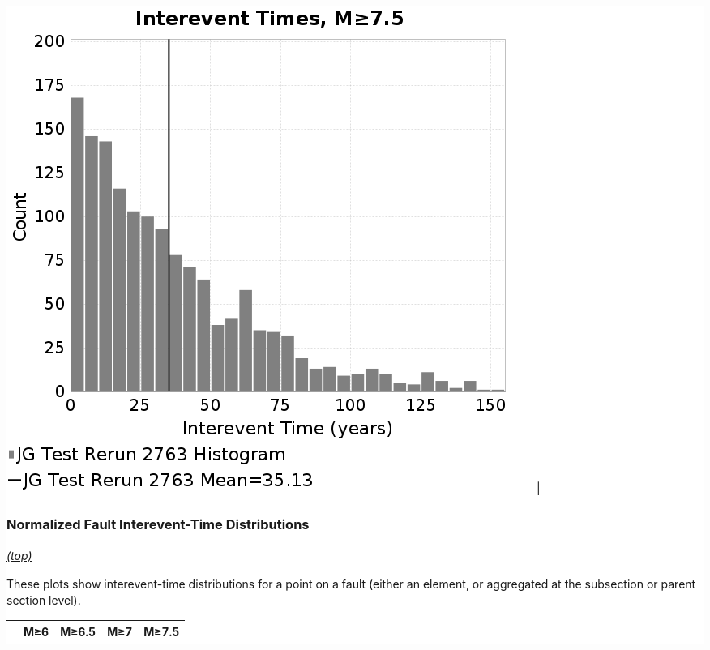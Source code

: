 ![Interevent Times](resources/interevent_times_m7.5.png) |
### Normalized Fault Interevent-Time Distributions
*[(top)](#jg-test-rerun-2763)*

These plots show interevent-time distributions for a point on a fault (either an element,  or aggregated at the subsection or parent section level).

|  | **M≥6** | **M≥6.5** | **M≥7** | **M≥7.5** |
|-----|-----|-----|-----|-----|